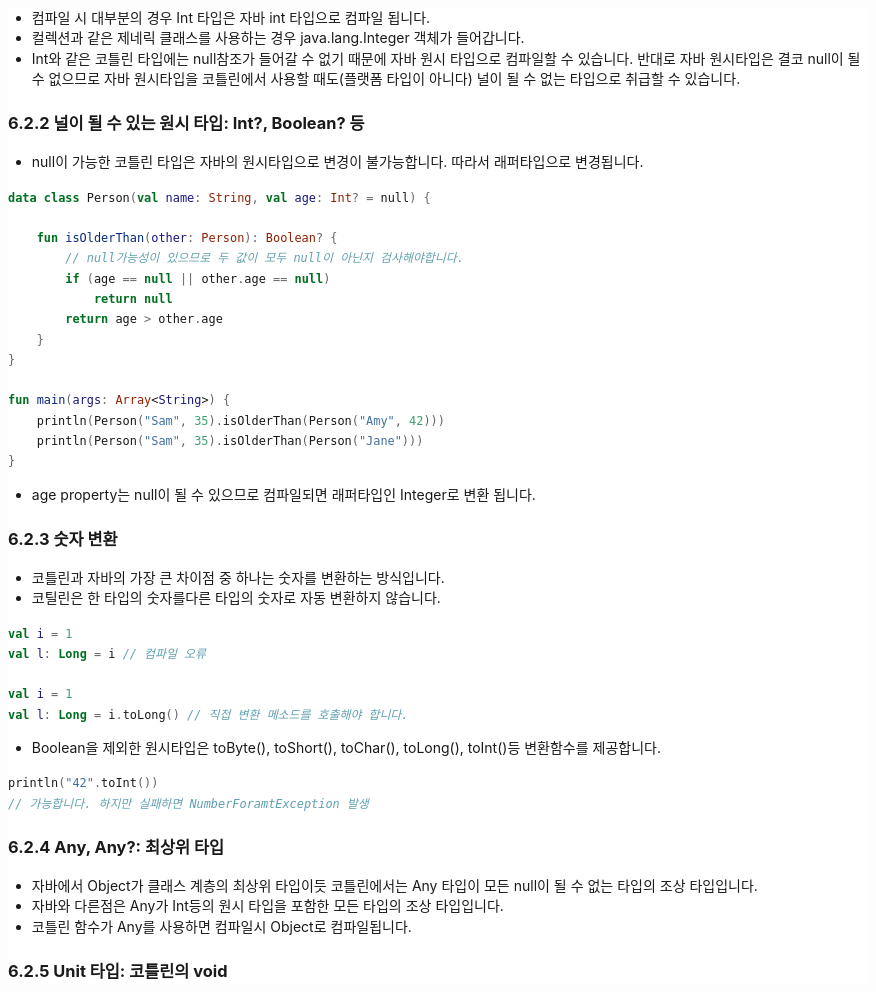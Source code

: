 * 컴파일 시 대부분의 경우 Int 타입은 자바 int 타입으로 컴파일 됩니다.
* 컬렉션과 같은 제네릭 클래스를 사용하는 경우 java.lang.Integer 객체가 들어갑니다.
* Int와 같은 코틀린 타입에는 null참조가 들어갈 수 없기 때문에 자바 원시 타입으로 컴파일할 수 있습니다. 반대로 자바 원시타입은 결코 null이 될 수 없으므로 자바 원시타입을 코틀린에서 사용할 때도(플랫폼 타입이 아니다) 널이 될 수 없는 타입으로 취급할 수 있습니다.

### 6.2.2 널이 될 수 있는 원시 타입: Int?, Boolean? 등

* null이 가능한 코틀린 타입은 자바의 원시타입으로 변경이 불가능합니다. 따라서 래퍼타입으로 변경됩니다. 

```kotlin
data class Person(val name: String, val age: Int? = null) {

    fun isOlderThan(other: Person): Boolean? {
        // null가능성이 있으므로 두 값이 모두 null이 아닌지 검사해야합니다.
        if (age == null || other.age == null)
            return null
        return age > other.age
    }
}

fun main(args: Array<String>) {
    println(Person("Sam", 35).isOlderThan(Person("Amy", 42)))
    println(Person("Sam", 35).isOlderThan(Person("Jane")))
}
```

* age property는 null이 될 수 있으므로 컴파일되면 래퍼타입인 Integer로 변환 됩니다.

### 6.2.3 숫자 변환

* 코틀린과 자바의 가장 큰 차이점 중 하나는 숫자를 변환하는 방식입니다.
* 코틸린은 한 타입의 숫자를다른 타입의 숫자로 자동 변환하지 않습니다.

```kotlin
val i = 1
val l: Long = i // 컴파일 오류

val i = 1
val l: Long = i.toLong() // 직접 변환 메소드를 호출해야 합니다.
```

* Boolean을 제외한 원시타입은 toByte(), toShort(), toChar(), toLong(), toInt()등 변환함수를 제공합니다.

```kotlin
println("42".toInt()) 
// 가능합니다. 하지만 실패하면 NumberForamtException 발생
```

### 6.2.4 Any, Any?: 최상위 타입

* 자바에서 Object가 클래스 계층의 최상위 타입이듯 코틀린에서는 Any 타입이 모든 null이 될 수 없는 타입의 조상 타입입니다.
* 자바와 다른점은 Any가 Int등의 원시 타입을 포함한 모든 타입의 조상 타입입니다.
* 코틀린 함수가 Any를 사용하면 컴파일시 Object로 컴파일됩니다.

### 6.2.5 Unit 타입: 코틀린의 void
